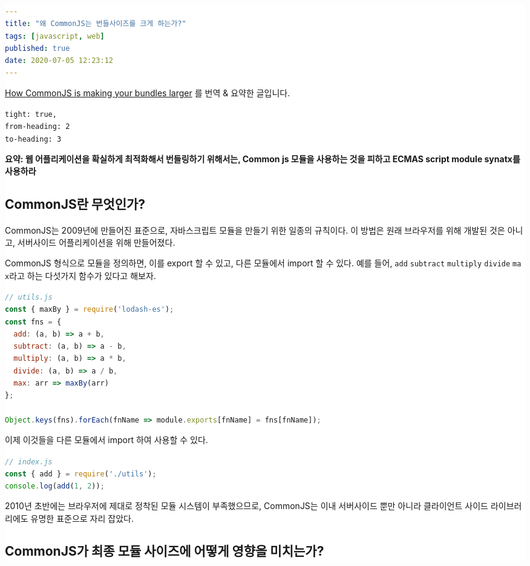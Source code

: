 ```yaml
---
title: "왜 CommonJS는 번들사이즈를 크게 하는가?"
tags: [javascript, web]
published: true
date: 2020-07-05 12:23:12
---
```


[How CommonJS is making your bundles larger](https://web.dev/commonjs-larger-bundles/) 를 번역 & 요약한 글입니다.

```toc
tight: true,
from-heading: 2
to-heading: 3
```

**요약: 웹 어플리케이션을 확실하게 최적화해서 번들링하기 위해서는, Common js 모듈을 사용하는 것을 피하고 ECMAS script module synatx를 사용하라**

## CommonJS란 무엇인가?

CommonJS는 2009년에 만들어진 표준으로, 자바스크립트 모듈을 만들기 위한 일종의 규칙이다. 이 방법은 원래 브라우저를 위해 개발된 것은 아니고, 서버사이드 어플리케이션을 위해 만들어졌다.

CommonJS 형식으로 모듈을 정의하면, 이를 export 할 수 있고, 다른 모듈에서 import 할 수 있다. 예를 들어, `add` `subtract` `multiply` `divide` `max`라고 하는 다섯가지 함수가 있다고 해보자.

```javascript
// utils.js
const { maxBy } = require('lodash-es');
const fns = {
  add: (a, b) => a + b,
  subtract: (a, b) => a - b,
  multiply: (a, b) => a * b,
  divide: (a, b) => a / b,
  max: arr => maxBy(arr)
};

Object.keys(fns).forEach(fnName => module.exports[fnName] = fns[fnName]);
```

이제 이것들을 다른 모듈에서 import 하여 사용할 수 있다.

```javascript
// index.js
const { add } = require('./utils');
console.log(add(1, 2));
```

2010년 초반에는 브라우저에 제대로 정착된 모듈 시스템이 부족했으므로, CommonJS는 이내 서버사이드 뿐만 아니라 클라이언트 사이드 라이브러리에도 유명한 표준으로 자리 잡았다.

## CommonJS가 최종 모듈 사이즈에 어떻게 영향을 미치는가?
